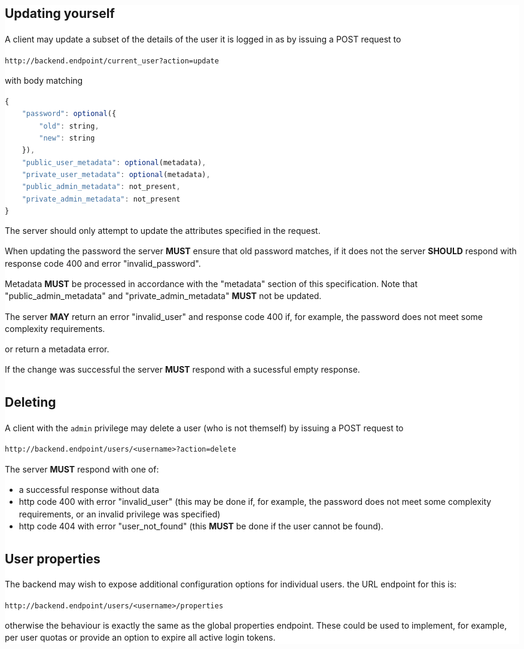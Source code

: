 ## Updating yourself
A client may update a subset of the details of the user it is logged in as by issuing a POST request to
```
http://backend.endpoint/current_user?action=update
```
with body matching
```javascript
{
    "password": optional({
        "old": string,
        "new": string
    }),
    "public_user_metadata": optional(metadata),
    "private_user_metadata": optional(metadata),
    "public_admin_metadata": not_present,
    "private_admin_metadata": not_present
}
```
The server should only attempt to update the attributes specified in the request.

When updating the password the server **MUST** ensure that old password matches, if it does not the server **SHOULD** respond with response code 400 and error "invalid\_password".

Metadata **MUST** be processed in accordance with the "metadata" section of this specification. Note that "public\_admin\_metadata" and "private\_admin\_metadata" **MUST** not be updated.

The server **MAY** return an error "invalid\_user" and response code 400 if, for example, the password does not meet some complexity requirements.

or return a metadata error.

If the change was successful the server **MUST** respond with a sucessful empty response.

## Deleting
A client with the `admin` privilege may delete a user (who is not themself) by issuing a POST request to 
```
http://backend.endpoint/users/<username>?action=delete
```
The server **MUST** respond with one of:
- a successful response without data
- http code 400 with error "invalid\_user" (this may be done if, for example, the password does not meet some complexity requirements, or an invalid privilege was specified)
- http code 404 with error "user\_not\_found" (this **MUST** be done if the user cannot be found).

## User properties
The backend may wish to expose additional configuration options for individual users. the URL endpoint for this is:
```
http://backend.endpoint/users/<username>/properties
```
otherwise the behaviour is exactly the same as the global properties endpoint.
These could be used to implement, for example, per user quotas or provide an option to expire all active login tokens.
